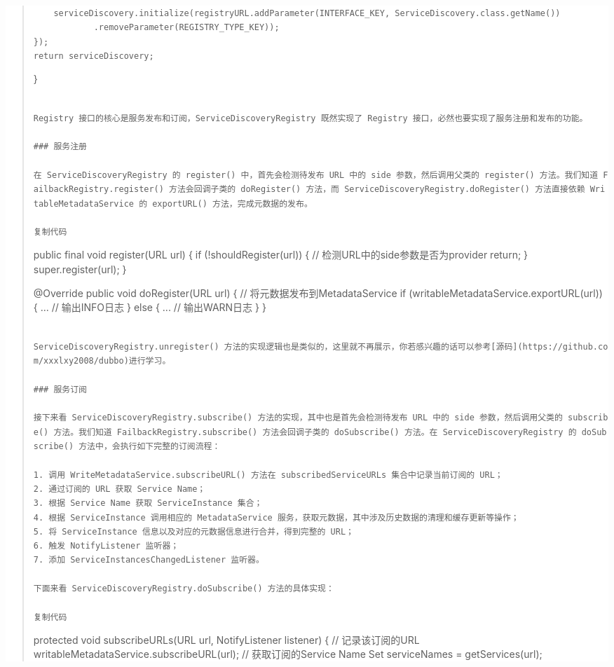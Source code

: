 >         serviceDiscovery.initialize(registryURL.addParameter(INTERFACE_KEY, ServiceDiscovery.class.getName())
>                 .removeParameter(REGISTRY_TYPE_KEY));
>     });
>     return serviceDiscovery;
> }
> ```
>
> Registry 接口的核心是服务发布和订阅，ServiceDiscoveryRegistry 既然实现了 Registry 接口，必然也要实现了服务注册和发布的功能。
>
> ### 服务注册
>
> 在 ServiceDiscoveryRegistry 的 register() 中，首先会检测待发布 URL 中的 side 参数，然后调用父类的 register() 方法。我们知道 FailbackRegistry.register() 方法会回调子类的 doRegister() 方法，而 ServiceDiscoveryRegistry.doRegister() 方法直接依赖 WritableMetadataService 的 exportURL() 方法，完成元数据的发布。
>
> 复制代码
>
> ```
> public final void register(URL url) {
>     if (!shouldRegister(url)) { // 检测URL中的side参数是否为provider
>         return;
>     }
>     super.register(url);
> }
> 
> @Override
> public void doRegister(URL url) {
>     // 将元数据发布到MetadataService
>     if (writableMetadataService.exportURL(url)) {
>         ... // 输出INFO日志
>     } else {
>         ... // 输出WARN日志
>     }
> }
> ```
>
> ServiceDiscoveryRegistry.unregister() 方法的实现逻辑也是类似的，这里就不再展示，你若感兴趣的话可以参考[源码](https://github.com/xxxlxy2008/dubbo)进行学习。
>
> ### 服务订阅
>
> 接下来看 ServiceDiscoveryRegistry.subscribe() 方法的实现，其中也是首先会检测待发布 URL 中的 side 参数，然后调用父类的 subscribe() 方法。我们知道 FailbackRegistry.subscribe() 方法会回调子类的 doSubscribe() 方法。在 ServiceDiscoveryRegistry 的 doSubscribe() 方法中，会执行如下完整的订阅流程：
>
> 1. 调用 WriteMetadataService.subscribeURL() 方法在 subscribedServiceURLs 集合中记录当前订阅的 URL；
> 2. 通过订阅的 URL 获取 Service Name；
> 3. 根据 Service Name 获取 ServiceInstance 集合；
> 4. 根据 ServiceInstance 调用相应的 MetadataService 服务，获取元数据，其中涉及历史数据的清理和缓存更新等操作；
> 5. 将 ServiceInstance 信息以及对应的元数据信息进行合并，得到完整的 URL；
> 6. 触发 NotifyListener 监听器；
> 7. 添加 ServiceInstancesChangedListener 监听器。
>
> 下面来看 ServiceDiscoveryRegistry.doSubscribe() 方法的具体实现：
>
> 复制代码
>
> ```
> protected void subscribeURLs(URL url, NotifyListener listener) {
>     // 记录该订阅的URL
>     writableMetadataService.subscribeURL(url);
>     // 获取订阅的Service Name
>     Set<String> serviceNames = getServices(url);